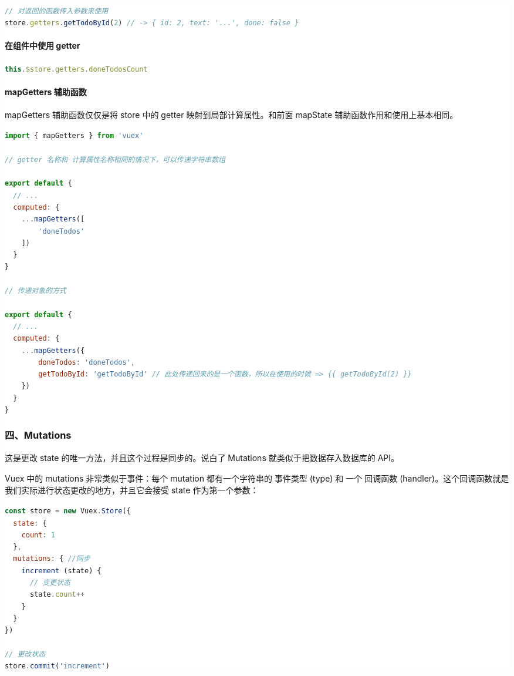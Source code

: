 ``` js
// 对返回的函数传入参数来使用
store.getters.getTodoById(2) // -> { id: 2, text: '...', done: false }
```

#### 在组件中使用 getter
``` js
this.$store.getters.doneTodosCount
```

#### mapGetters 辅助函数
mapGetters 辅助函数仅仅是将 store 中的 getter 映射到局部计算属性。和前面 mapState 辅助函数作用和使用上基本相同。

``` js
import { mapGetters } from 'vuex'

// getter 名称和 计算属性名称相同的情况下，可以传递字符串数组

export default {
  // ...
  computed: {
  	...mapGetters([
    	'doneTodos'
    ])
  }
}

// 传递对象的方式

export default {
  // ...
  computed: {
  	...mapGetters({
    	doneTodos: 'doneTodos',
        getTodoById: 'getTodoById' // 此处传递回来的是一个函数，所以在使用的时候 => {{ getTodoById(2) }}
    })
  }
}
```

### 四、Mutations
这是更改 state 的唯一方法，并且这个过程是同步的。说白了 Mutations 就类似于把数据存入数据库的 API。

Vuex 中的 mutations 非常类似于事件：每个 mutation 都有一个字符串的 事件类型 (type) 和 一个 回调函数 (handler)。这个回调函数就是我们实际进行状态更改的地方，并且它会接受 state 作为第一个参数：

``` js
const store = new Vuex.Store({
  state: {
    count: 1
  },
  mutations: { //同步
    increment (state) {
      // 变更状态
      state.count++
    }
  }
})

// 更改状态
store.commit('increment')
```
